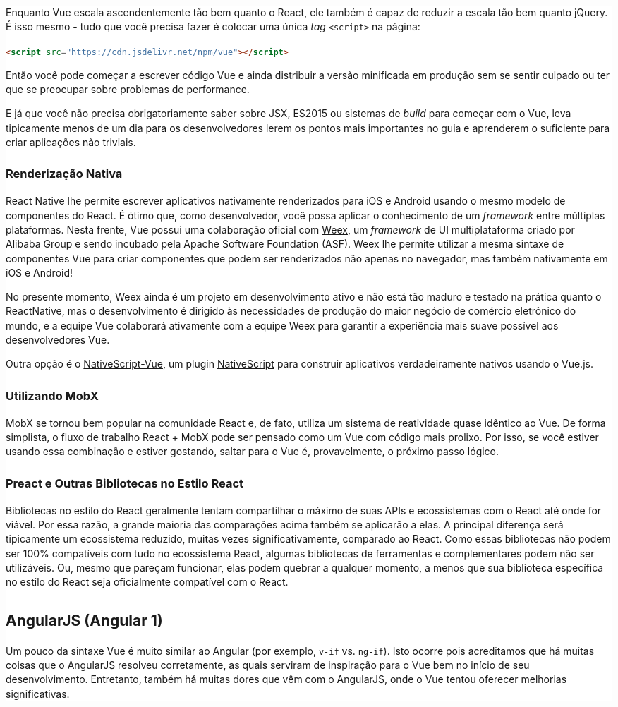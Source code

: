 Enquanto Vue escala ascendentemente tão bem quanto o React, ele também é capaz de reduzir a escala tão bem quanto jQuery. É isso mesmo - tudo que você precisa fazer é colocar uma única _tag_ `<script>` na página:

``` html
<script src="https://cdn.jsdelivr.net/npm/vue"></script>
```

Então você pode começar a escrever código Vue e ainda distribuir a versão minificada em produção sem se sentir culpado ou ter que se preocupar sobre problemas de performance.

E já que você não precisa obrigatoriamente saber sobre JSX, ES2015 ou sistemas de _build_ para começar com o Vue, leva tipicamente menos de um dia para os desenvolvedores lerem os pontos mais importantes [no guia](/guide) e aprenderem o suficiente para criar aplicações não triviais.

### Renderização Nativa

React Native lhe permite escrever aplicativos nativamente renderizados para iOS e Android usando o mesmo modelo de componentes do React. É ótimo que, como desenvolvedor, você possa aplicar o conhecimento de um _framework_ entre múltiplas plataformas. Nesta frente, Vue possui uma colaboração oficial com [Weex](https://weex.apache.org/), um _framework_ de UI multiplataforma criado por Alibaba Group e sendo incubado pela Apache Software Foundation (ASF). Weex lhe permite utilizar a mesma sintaxe de componentes Vue para criar componentes que podem ser renderizados não apenas no navegador, mas também nativamente em iOS e Android!

No presente momento, Weex ainda é um projeto em desenvolvimento ativo e não está tão maduro e testado na prática quanto o ReactNative, mas o desenvolvimento é dirigido às necessidades de produção do maior negócio de comércio eletrônico do mundo, e a equipe Vue colaborará ativamente com a equipe Weex para garantir a experiência mais suave possível aos desenvolvedores Vue.

Outra opção é o [NativeScript-Vue](https://nativescript-vue.org/), um plugin [NativeScript](https://www.nativescript.org/) para construir aplicativos verdadeiramente nativos usando o Vue.js.

### Utilizando MobX

MobX se tornou bem popular na comunidade React e, de fato, utiliza um sistema de reatividade quase idêntico ao Vue. De forma simplista, o fluxo de trabalho React + MobX pode ser pensado como um Vue com código mais prolixo. Por isso, se você estiver usando essa combinação e estiver gostando, saltar para o Vue é, provavelmente, o próximo passo lógico.

### Preact e Outras Bibliotecas no Estilo React

Bibliotecas no estilo do React geralmente tentam compartilhar o máximo de suas APIs e ecossistemas com o React até onde for viável. Por essa razão, a grande maioria das comparações acima também se aplicarão a elas. A principal diferença será tipicamente um ecossistema reduzido, muitas vezes significativamente, comparado ao React. Como essas bibliotecas não podem ser 100% compatíveis com tudo no ecossistema React, algumas bibliotecas de ferramentas e complementares podem não ser utilizáveis. Ou, mesmo que pareçam funcionar, elas podem quebrar a qualquer momento, a menos que sua biblioteca específica no estilo do React seja oficialmente compatível com o React.

## AngularJS (Angular 1)

Um pouco da sintaxe Vue é muito similar ao Angular (por exemplo, `v-if` vs. `ng-if`). Isto ocorre pois acreditamos que há muitas coisas que o AngularJS resolveu corretamente, as quais serviram de inspiração para o Vue bem no início de seu desenvolvimento. Entretanto, também há muitas dores que vêm com o AngularJS, onde o Vue tentou oferecer melhorias significativas.
